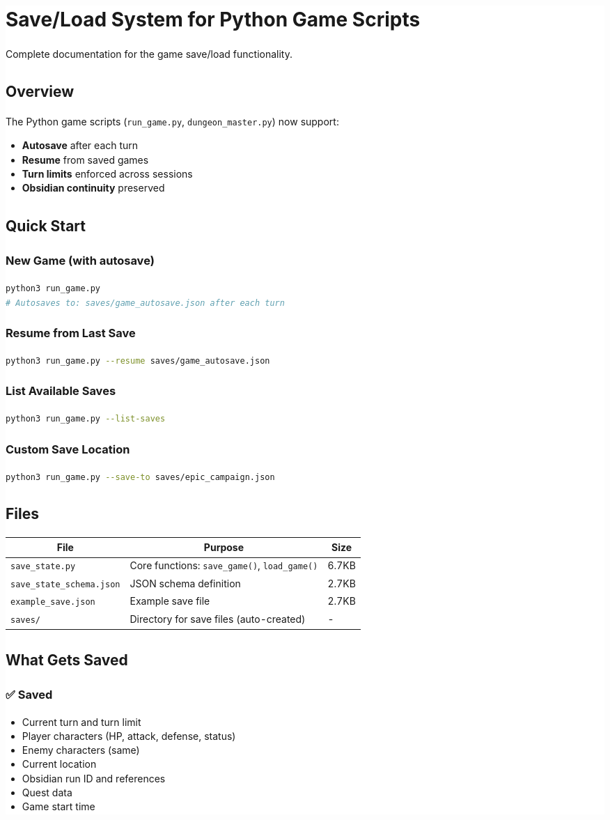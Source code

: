 # Save/Load System for Python Game Scripts

Complete documentation for the game save/load functionality.

## Overview

The Python game scripts (`run_game.py`, `dungeon_master.py`) now support:
- **Autosave** after each turn
- **Resume** from saved games
- **Turn limits** enforced across sessions
- **Obsidian continuity** preserved

## Quick Start

### New Game (with autosave)
```bash
python3 run_game.py
# Autosaves to: saves/game_autosave.json after each turn
```

### Resume from Last Save
```bash
python3 run_game.py --resume saves/game_autosave.json
```

### List Available Saves
```bash
python3 run_game.py --list-saves
```

### Custom Save Location
```bash
python3 run_game.py --save-to saves/epic_campaign.json
```

## Files

| File | Purpose | Size |
|------|---------|------|
| `save_state.py` | Core functions: `save_game()`, `load_game()` | 6.7KB |
| `save_state_schema.json` | JSON schema definition | 2.7KB |
| `example_save.json` | Example save file | 2.7KB |
| `saves/` | Directory for save files (auto-created) | - |

## What Gets Saved

### ✅ Saved
- Current turn and turn limit
- Player characters (HP, attack, defense, status)
- Enemy characters (same)
- Current location
- Obsidian run ID and references
- Quest data
- Game start time
